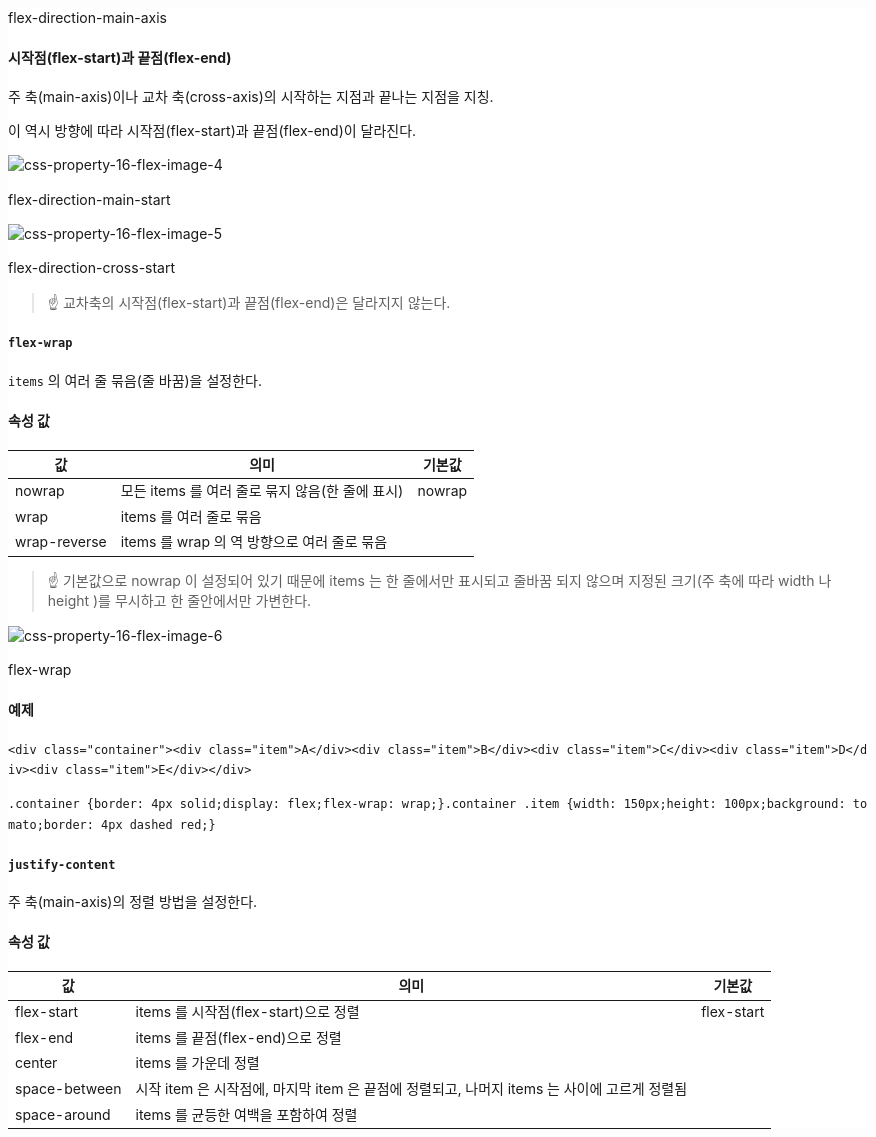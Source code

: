 flex-direction-main-axis

#### 시작점(flex-start)과 끝점(flex-end)

주 축(main-axis)이나 교차 축(cross-axis)의 시작하는 지점과 끝나는 지점을 지칭.

이 역시 방향에 따라 시작점(flex-start)과 끝점(flex-end)이 달라진다.

![css-property-16-flex-image-4](https://heropy.blog/images/screenshot/css-flexible-box/flex-direction-main-start.jpg)

flex-direction-main-start

![css-property-16-flex-image-5](https://heropy.blog/images/screenshot/css-flexible-box/flex-direction-cross-start.jpg)

flex-direction-cross-start

> ☝️ 교차축의 시작점(flex-start)과 끝점(flex-end)은 달라지지 않는다.

#### `flex-wrap`

`items` 의 여러 줄 묶음(줄 바꿈)을 설정한다.

#### 속성 값

| 값           | 의미                                            | 기본값 |
| ------------ | ----------------------------------------------- | ------ |
| nowrap       | 모든 items 를 여러 줄로 묶지 않음(한 줄에 표시) | nowrap |
| wrap         | items 를 여러 줄로 묶음                         |        |
| wrap-reverse | items 를 wrap 의 역 방향으로 여러 줄로 묶음     |        |

> ☝️ 기본값으로 nowrap 이 설정되어 있기 때문에 items 는 한 줄에서만 표시되고 줄바꿈 되지 않으며 지정된 크기(주 축에 따라 width 나 height )를 무시하고 한 줄안에서만 가변한다.

![css-property-16-flex-image-6](https://heropy.blog/images/screenshot/css-flexible-box/flex-wrap.jpg)

flex-wrap

#### 예제

```
<div class="container"><div class="item">A</div><div class="item">B</div><div class="item">C</div><div class="item">D</div><div class="item">E</div></div>
```

```
.container {border: 4px solid;display: flex;flex-wrap: wrap;}.container .item {width: 150px;height: 100px;background: tomato;border: 4px dashed red;}
```

#### `justify-content`

주 축(main-axis)의 정렬 방법을 설정한다.

#### 속성 값

| 값            | 의미                                                                                        | 기본값     |
| ------------- | ------------------------------------------------------------------------------------------- | ---------- |
| flex-start    | items 를 시작점(flex-start)으로 정렬                                                        | flex-start |
| flex-end      | items 를 끝점(flex-end)으로 정렬                                                            |            |
| center        | items 를 가운데 정렬                                                                        |            |
| space-between | 시작 item 은 시작점에, 마지막 item 은 끝점에 정렬되고, 나머지 items 는 사이에 고르게 정렬됨 |            |
| space-around  | items 를 균등한 여백을 포함하여 정렬                                                        |            |
